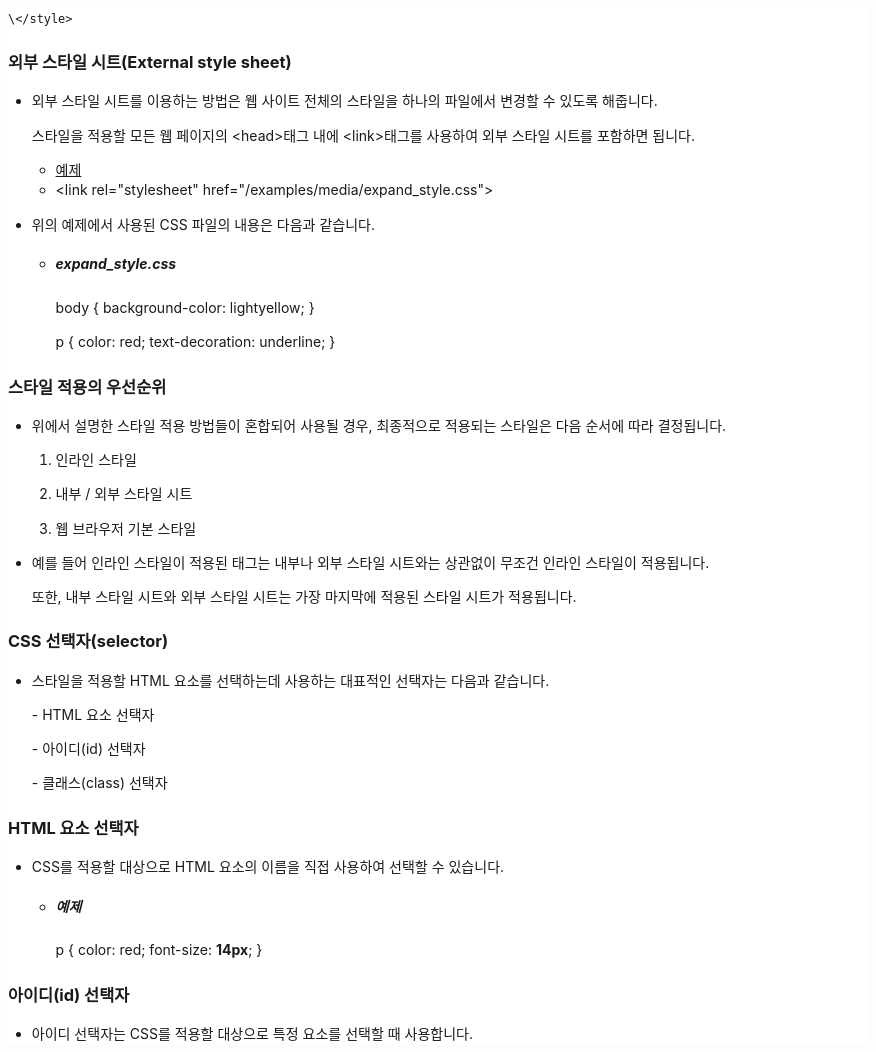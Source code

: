     \</style>



### 외부 스타일 시트(External style sheet)

- 외부 스타일 시트를 이용하는 방법은 웹 사이트 전체의 스타일을 하나의 파일에서 변경할 수 있도록 해줍니다.

  스타일을 적용할 모든 웹 페이지의 \<head>태그 내에 \<link>태그를 사용하여 외부 스타일 시트를 포함하면 됩니다.

  - [예제](http://tcpschool.com/examples/tryit/tryhtml.php?filename=html_expand_css_03)
  - \<link rel="stylesheet" href="/examples/media/expand_style.css">

- 위의 예제에서 사용된 CSS 파일의 내용은 다음과 같습니다.

  - ##### expand_style.css

    body { background-color: lightyellow; }

    p { color: red; text-decoration: underline; }



### 스타일 적용의 우선순위

- 위에서 설명한 스타일 적용 방법들이 혼합되어 사용될 경우, 최종적으로 적용되는 스타일은 다음 순서에 따라 결정됩니다.

  1. 인라인 스타일

  2. 내부 / 외부 스타일 시트

  3. 웹 브라우저 기본 스타일

- 예를 들어 인라인 스타일이 적용된 태그는 내부나 외부 스타일 시트와는 상관없이 무조건 인라인 스타일이 적용됩니다.

  또한, 내부 스타일 시트와 외부 스타일 시트는 가장 마지막에 적용된 스타일 시트가 적용됩니다.



### CSS 선택자(selector)

- 스타일을 적용할 HTML 요소를 선택하는데 사용하는 대표적인 선택자는 다음과 같습니다.

  \- HTML 요소 선택자

  \- 아이디(id) 선택자

  \- 클래스(class) 선택자



### HTML 요소 선택자

- CSS를 적용할 대상으로 HTML 요소의 이름을 직접 사용하여 선택할 수 있습니다.

  - ##### 예제

    p { color: red; font-size: **14px**; }



### 아이디(id) 선택자

- 아이디 선택자는 CSS를 적용할 대상으로 특정 요소를 선택할 때 사용합니다.
